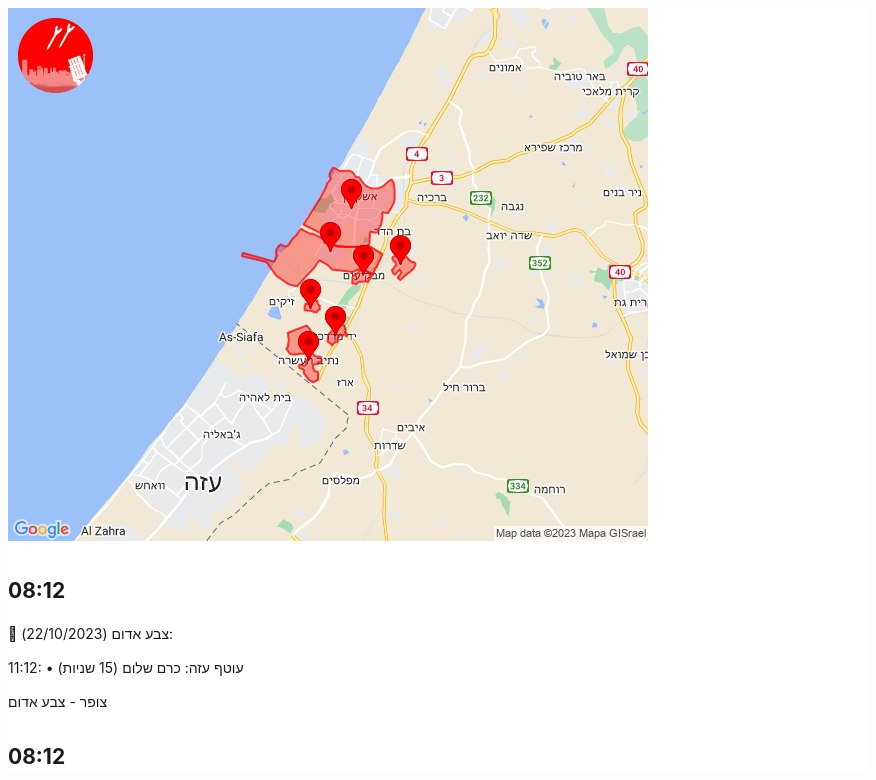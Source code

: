 ![Photo](images/15323.jpg)

## 08:12

🔴 צבע אדום (22/10/2023):

11:12:
• עוטף עזה: כרם שלום (15 שניות)

צופר - צבע אדום

## 08:12
